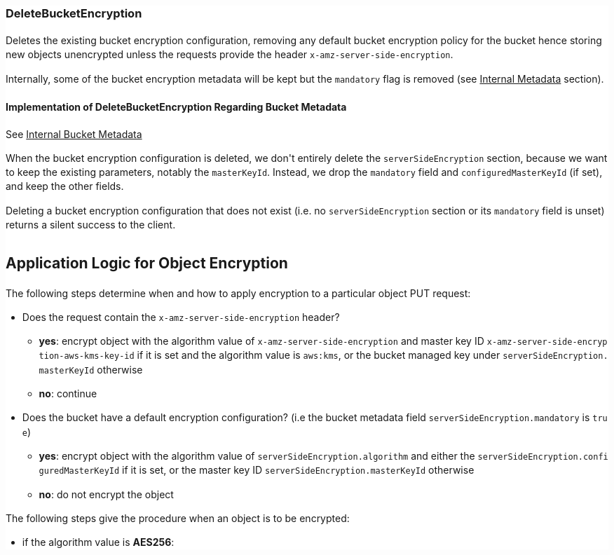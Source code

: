 ### DeleteBucketEncryption

Deletes the existing bucket encryption configuration, removing any
default bucket encryption policy for the bucket hence storing new
objects unencrypted unless the requests provide the header
`x-amz-server-side-encryption`.

Internally, some of the bucket encryption metadata will be kept but
the `mandatory` flag is removed (see [Internal
Metadata](#internal-metadata) section).

#### Implementation of DeleteBucketEncryption Regarding Bucket Metadata

See [Internal Bucket Metadata](#internal-bucket-metadata)

When the bucket encryption configuration is deleted, we don't entirely
delete the `serverSideEncryption` section, because we want to keep the
existing parameters, notably the `masterKeyId`. Instead, we drop the
`mandatory` field and `configuredMasterKeyId` (if set), and keep the
other fields.

Deleting a bucket encryption configuration that does not exist
(i.e. no `serverSideEncryption` section or its `mandatory` field is
unset) returns a silent success to the client.

## Application Logic for Object Encryption

The following steps determine when and how to apply encryption to a
particular object PUT request:

* Does the request contain the `x-amz-server-side-encryption` header?

  * **yes**: encrypt object with the algorithm value of
    `x-amz-server-side-encryption` and master key ID
    `x-amz-server-side-encryption-aws-kms-key-id` if it is set and the
    algorithm value is `aws:kms`, or the bucket managed key under
    `serverSideEncryption.masterKeyId` otherwise

  * **no**: continue

* Does the bucket have a default encryption configuration? (i.e the
  bucket metadata field `serverSideEncryption.mandatory` is
  `true`)

  * **yes**: encrypt object with the algorithm value of
    `serverSideEncryption.algorithm` and either the
    `serverSideEncryption.configuredMasterKeyId` if it is set, or
    the master key ID `serverSideEncryption.masterKeyId` otherwise

  * **no**: do not encrypt the object

The following steps give the procedure when an object is to be
encrypted:

* if the algorithm value is **AES256**:
